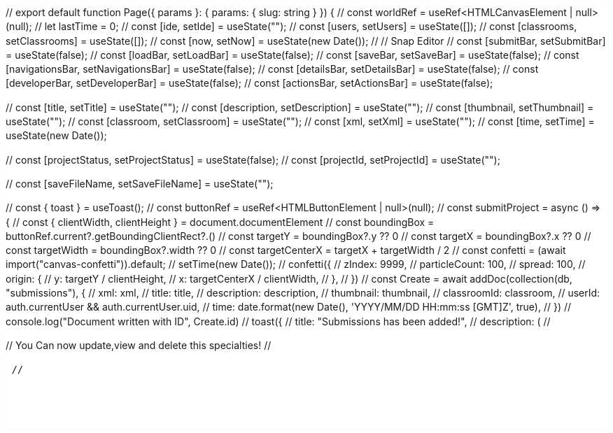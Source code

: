 // export default function Page({ params }: { params: { slug: string } }) {
//   const worldRef = useRef<HTMLCanvasElement | null>(null);
//   let lastTime = 0;
//   const [ide, setIde] = useState<any>("");
//   const [users, setUsers] = useState<any>([]);
//   const [classrooms, setClassrooms] = useState<any>([]);
//   const [now, setNow] = useState(new Date());
//   // Snap Editor
//   const [submitBar, setSubmitBar] = useState(false);
//   const [loadBar, setLoadBar] = useState(false);
//   const [saveBar, setSaveBar] = useState(false);
//   const [navigationsBar, setNavigationsBar] = useState(false);
//   const [detailsBar, setDetailsBar] = useState(false);
//   const [developerBar, setDeveloperBar] = useState(false);
//   const [actionsBar, setActionsBar] = useState(false);

//   const [title, setTitle] = useState("");
//   const [description, setDescription] = useState("");
//   const [thumbnail, setThumbnail] = useState("");
//   const [classroom, setClassroom] = useState("");
//   const [xml, setXml] = useState("");
//   const [time, setTime] = useState(new Date());

//   const [projectStatus, setProjectStatus] = useState<any>(false);
//   const [projectId, setProjectId] = useState<any>("");

//   const [saveFileName, setSaveFileName] = useState<any>("");

//   const { toast } = useToast();
//   const buttonRef = useRef<HTMLButtonElement | null>(null);
//   const submitProject = async () => {
//     const { clientWidth, clientHeight } = document.documentElement
//     const boundingBox = buttonRef.current?.getBoundingClientRect?.()
//     const targetY = boundingBox?.y ?? 0
//     const targetX = boundingBox?.x ?? 0
//     const targetWidth = boundingBox?.width ?? 0
//     const targetCenterX = targetX + targetWidth / 2
//     const confetti = (await import("canvas-confetti")).default;
//     setTime(new Date());
//     confetti({
//       zIndex: 9999,
//       particleCount: 100,
//       spread: 100,
//       origin: {
//         y: targetY / clientHeight,
//         x: targetCenterX / clientWidth,
//       },
//     })
//     const Create = await addDoc(collection(db, "submissions"), {
//       xml: xml,
//       title: title,
//       description: description,
//       thumbnail: thumbnail,
//       classroomId: classroom,
//       userId: auth.currentUser && auth.currentUser.uid,
//       time: date.format(new Date(), 'YYYY/MM/DD HH:mm:ss [GMT]Z', true),
//     })
//     console.log("Document written with ID", Create.id)
//     toast({
//       title: "Submissions has been added!",
//       description: (
//         <div className="mt-2 w-[340px] rounded-md bg-primary-foreground p-4">
//           <span>You Can now update,view and delete this specialties!</span>
//           <pre className="max-h-[500px] overflow-auto bg-background">
//             <code className="bg-secondary text-muted-foreground">